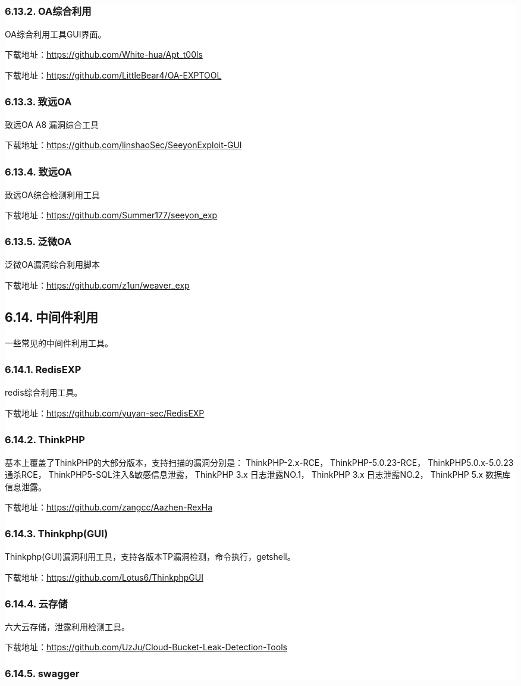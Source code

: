 ### 6.13.2. OA综合利用

OA综合利用工具GUI界面。

下载地址：https://github.com/White-hua/Apt_t00ls

下载地址：https://github.com/LittleBear4/OA-EXPTOOL

### 6.13.3. 致远OA

致远OA A8 漏洞综合工具

下载地址：https://github.com/linshaoSec/SeeyonExploit-GUI

### 6.13.4. 致远OA

致远OA综合检测利用工具

下载地址：https://github.com/Summer177/seeyon_exp

### 6.13.5. 泛微OA

泛微OA漏洞综合利用脚本

下载地址：https://github.com/z1un/weaver_exp

## 6.14. 中间件利用

一些常见的中间件利用工具。

### 6.14.1. RedisEXP

redis综合利用工具。

下载地址：https://github.com/yuyan-sec/RedisEXP

### 6.14.2. ThinkPHP

基本上覆盖了ThinkPHP的大部分版本，支持扫描的漏洞分别是： ThinkPHP-2.x-RCE， ThinkPHP-5.0.23-RCE， ThinkPHP5.0.x-5.0.23通杀RCE， ThinkPHP5-SQL注入&敏感信息泄露， ThinkPHP 3.x 日志泄露NO.1， ThinkPHP 3.x 日志泄露NO.2， ThinkPHP 5.x 数据库信息泄露。

下载地址：https://github.com/zangcc/Aazhen-RexHa

### 6.14.3. Thinkphp(GUI)

Thinkphp(GUI)漏洞利用工具，支持各版本TP漏洞检测，命令执行，getshell。

下载地址：https://github.com/Lotus6/ThinkphpGUI

### 6.14.4. 云存储

六大云存储，泄露利用检测工具。

下载地址：https://github.com/UzJu/Cloud-Bucket-Leak-Detection-Tools

### 6.14.5. swagger
